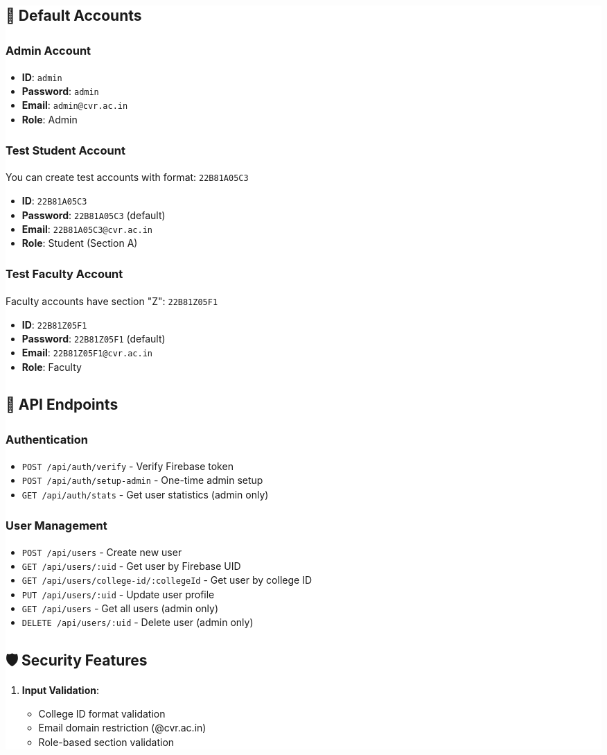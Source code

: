 ## 🔑 Default Accounts

### Admin Account

- **ID**: `admin`
- **Password**: `admin`
- **Email**: `admin@cvr.ac.in`
- **Role**: Admin

### Test Student Account

You can create test accounts with format: `22B81A05C3`

- **ID**: `22B81A05C3`
- **Password**: `22B81A05C3` (default)
- **Email**: `22B81A05C3@cvr.ac.in`
- **Role**: Student (Section A)

### Test Faculty Account

Faculty accounts have section "Z": `22B81Z05F1`

- **ID**: `22B81Z05F1`
- **Password**: `22B81Z05F1` (default)
- **Email**: `22B81Z05F1@cvr.ac.in`
- **Role**: Faculty

## 📱 API Endpoints

### Authentication

- `POST /api/auth/verify` - Verify Firebase token
- `POST /api/auth/setup-admin` - One-time admin setup
- `GET /api/auth/stats` - Get user statistics (admin only)

### User Management

- `POST /api/users` - Create new user
- `GET /api/users/:uid` - Get user by Firebase UID
- `GET /api/users/college-id/:collegeId` - Get user by college ID
- `PUT /api/users/:uid` - Update user profile
- `GET /api/users` - Get all users (admin only)
- `DELETE /api/users/:uid` - Delete user (admin only)

## 🛡️ Security Features

1. **Input Validation**:

   - College ID format validation
   - Email domain restriction (@cvr.ac.in)
   - Role-based section validation
